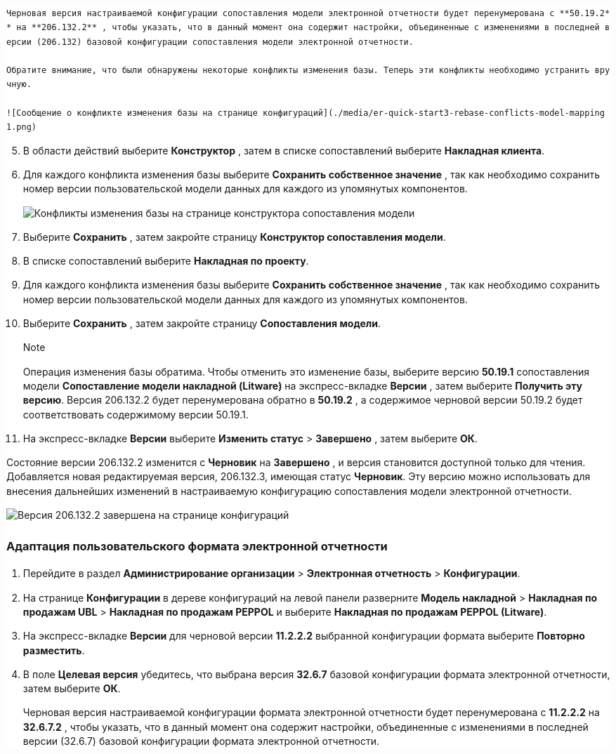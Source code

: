     Черновая версия настраиваемой конфигурации сопоставления модели электронной отчетности будет перенумерована с **50.19.2** на **206.132.2** , чтобы указать, что в данный момент она содержит настройки, объединенные с изменениями в последней версии (206.132) базовой конфигурации сопоставления модели электронной отчетности.

    Обратите внимание, что были обнаружены некоторые конфликты изменения базы. Теперь эти конфликты необходимо устранить вручную.

    ![Сообщение о конфликте изменения базы на странице конфигураций](./media/er-quick-start3-rebase-conflicts-model-mapping1.png)

5. В области действий выберите **Конструктор** , затем в списке сопоставлений выберите **Накладная клиента**.
6. Для каждого конфликта изменения базы выберите **Сохранить собственное значение** , так как необходимо сохранить номер версии пользовательской модели данных для каждого из упомянутых компонентов.

    ![Конфликты изменения базы на странице конструктора сопоставления модели](./media/er-quick-start3-rebase-conflicts-model-mapping2.png)

7. Выберите **Сохранить** , затем закройте страницу **Конструктор сопоставления модели**.
8. В списке сопоставлений выберите **Накладная по проекту**.
9. Для каждого конфликта изменения базы выберите **Сохранить собственное значение** , так как необходимо сохранить номер версии пользовательской модели данных для каждого из упомянутых компонентов.
10. Выберите **Сохранить** , затем закройте страницу **Сопоставления модели**.

    > [!NOTE]
    > Операция изменения базы обратима. Чтобы отменить это изменение базы, выберите версию **50.19.1** сопоставления модели **Сопоставление модели накладной (Litware)** на экспресс-вкладке **Версии** , затем выберите **Получить эту версию**. Версия 206.132.2 будет перенумерована обратно в **50.19.2** , а содержимое черновой версии 50.19.2 будет соответствовать содержимому версии 50.19.1.

11. На экспресс-вкладке **Версии** выберите **Изменить статус** \> **Завершено** , затем выберите **ОК**.

Состояние версии 206.132.2 изменится с **Черновик** на **Завершено** , и версия становится доступной только для чтения. Добавляется новая редактируемая версия, 206.132.3, имеющая статус **Черновик**. Эту версию можно использовать для внесения дальнейших изменений в настраиваемую конфигурацию сопоставления модели электронной отчетности.

![Версия 206.132.2 завершена на странице конфигураций](./media/er-quick-start3-completed-custom-mapping2.png)

### <a name="adopt-your-custom-er-format"></a>Адаптация пользовательского формата электронной отчетности

1. Перейдите в раздел **Администрирование организации** \> **Электронная отчетность** \> **Конфигурации**.
2. На странице **Конфигурации** в дереве конфигураций на левой панели разверните **Модель накладной** \> **Накладная по продажам UBL** \> **Накладная по продажам PEPPOL** и выберите **Накладная по продажам PEPPOL (Litware)**.
3. На экспресс-вкладке **Версии** для черновой версии **11.2.2.2** выбранной конфигурации формата выберите **Повторно разместить**.
4. В поле **Целевая версия** убедитесь, что выбрана версия **32.6.7** базовой конфигурации формата электронной отчетности, затем выберите **ОК**.

    Черновая версия настраиваемой конфигурации формата электронной отчетности будет перенумерована с **11.2.2.2** на **32.6.7.2** , чтобы указать, что в данный момент она содержит настройки, объединенные с изменениями в последней версии (32.6.7) базовой конфигурации формата электронной отчетности.
